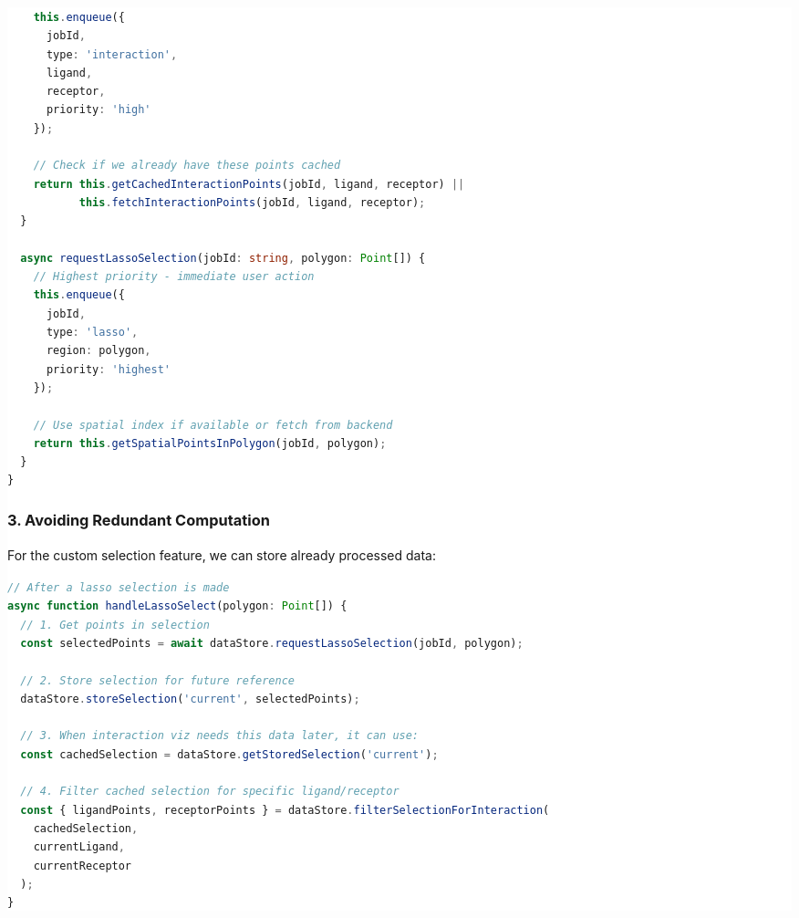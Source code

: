 ```typescript
    this.enqueue({
      jobId,
      type: 'interaction',
      ligand,
      receptor,
      priority: 'high'
    });
    
    // Check if we already have these points cached
    return this.getCachedInteractionPoints(jobId, ligand, receptor) ||
           this.fetchInteractionPoints(jobId, ligand, receptor);
  }
  
  async requestLassoSelection(jobId: string, polygon: Point[]) {
    // Highest priority - immediate user action
    this.enqueue({
      jobId,
      type: 'lasso',
      region: polygon, 
      priority: 'highest'
    });
    
    // Use spatial index if available or fetch from backend
    return this.getSpatialPointsInPolygon(jobId, polygon);
  }
}
```

### 3. Avoiding Redundant Computation

For the custom selection feature, we can store already processed data:

```typescript
// After a lasso selection is made
async function handleLassoSelect(polygon: Point[]) {
  // 1. Get points in selection
  const selectedPoints = await dataStore.requestLassoSelection(jobId, polygon);
  
  // 2. Store selection for future reference
  dataStore.storeSelection('current', selectedPoints);
  
  // 3. When interaction viz needs this data later, it can use:
  const cachedSelection = dataStore.getStoredSelection('current');
  
  // 4. Filter cached selection for specific ligand/receptor
  const { ligandPoints, receptorPoints } = dataStore.filterSelectionForInteraction(
    cachedSelection,
    currentLigand,
    currentReceptor
  );
}
```
